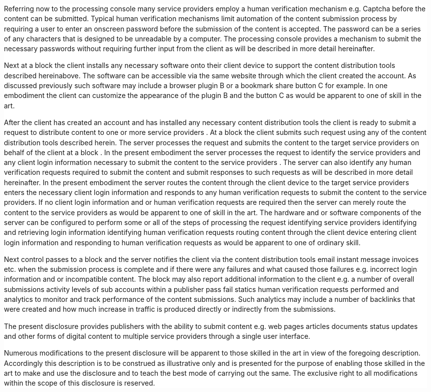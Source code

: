 Referring now to the processing console many service providers employ a human verification mechanism e.g. Captcha before the content can be submitted. Typical human verification mechanisms limit automation of the content submission process by requiring a user to enter an onscreen password before the submission of the content is accepted. The password can be a series of any characters that is designed to be unreadable by a computer. The processing console provides a mechanism to submit the necessary passwords without requiring further input from the client as will be described in more detail hereinafter.

Next at a block the client installs any necessary software onto their client device to support the content distribution tools described hereinabove. The software can be accessible via the same website through which the client created the account. As discussed previously such software may include a browser plugin B or a bookmark share button C for example. In one embodiment the client can customize the appearance of the plugin B and the button C as would be apparent to one of skill in the art.

After the client has created an account and has installed any necessary content distribution tools the client is ready to submit a request to distribute content to one or more service providers . At a block the client submits such request using any of the content distribution tools described herein. The server processes the request and submits the content to the target service providers on behalf of the client at a block . In the present embodiment the server processes the request to identify the service providers and any client login information necessary to submit the content to the service providers . The server can also identify any human verification requests required to submit the content and submit responses to such requests as will be described in more detail hereinafter. In the present embodiment the server routes the content through the client device to the target service providers enters the necessary client login information and responds to any human verification requests to submit the content to the service providers. If no client login information and or human verification requests are required then the server can merely route the content to the service providers as would be apparent to one of skill in the art. The hardware and or software components of the server can be configured to perform some or all of the steps of processing the request identifying service providers identifying and retrieving login information identifying human verification requests routing content through the client device entering client login information and responding to human verification requests as would be apparent to one of ordinary skill.

Next control passes to a block and the server notifies the client via the content distribution tools email instant message invoices etc. when the submission process is complete and if there were any failures and what caused those failures e.g. incorrect login information and or incompatible content. The block may also report additional information to the client e.g. a number of overall submissions activity levels of sub accounts within a publisher pass fail statics human verification requests performed and analytics to monitor and track performance of the content submissions. Such analytics may include a number of backlinks that were created and how much increase in traffic is produced directly or indirectly from the submissions.

The present disclosure provides publishers with the ability to submit content e.g. web pages articles documents status updates and other forms of digital content to multiple service providers through a single user interface.

Numerous modifications to the present disclosure will be apparent to those skilled in the art in view of the foregoing description. Accordingly this description is to be construed as illustrative only and is presented for the purpose of enabling those skilled in the art to make and use the disclosure and to teach the best mode of carrying out the same. The exclusive right to all modifications within the scope of this disclosure is reserved.

